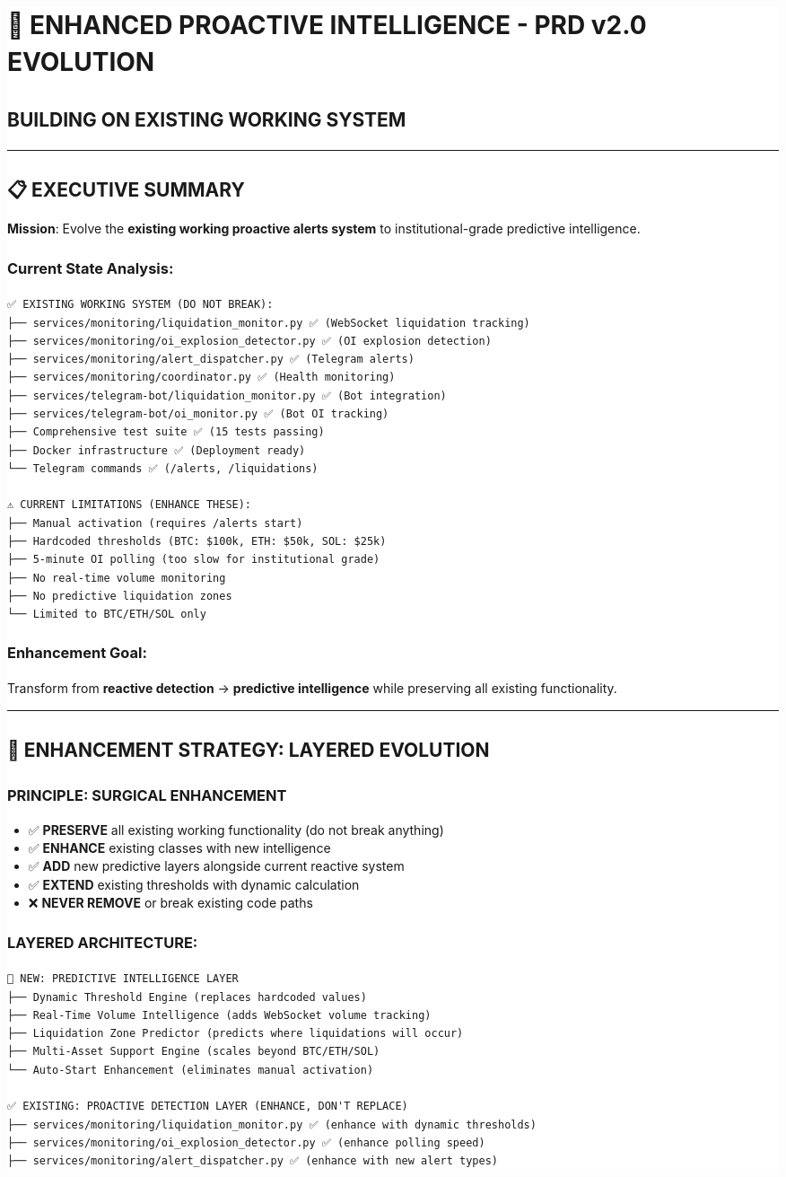# 🚀 ENHANCED PROACTIVE INTELLIGENCE - PRD v2.0 EVOLUTION
## **BUILDING ON EXISTING WORKING SYSTEM**

---

## 📋 **EXECUTIVE SUMMARY**

**Mission**: Evolve the **existing working proactive alerts system** to institutional-grade predictive intelligence.

### **Current State Analysis:**
```
✅ EXISTING WORKING SYSTEM (DO NOT BREAK):
├── services/monitoring/liquidation_monitor.py ✅ (WebSocket liquidation tracking)
├── services/monitoring/oi_explosion_detector.py ✅ (OI explosion detection)  
├── services/monitoring/alert_dispatcher.py ✅ (Telegram alerts)
├── services/monitoring/coordinator.py ✅ (Health monitoring)
├── services/telegram-bot/liquidation_monitor.py ✅ (Bot integration)
├── services/telegram-bot/oi_monitor.py ✅ (Bot OI tracking)
├── Comprehensive test suite ✅ (15 tests passing)
├── Docker infrastructure ✅ (Deployment ready)
└── Telegram commands ✅ (/alerts, /liquidations)

⚠️ CURRENT LIMITATIONS (ENHANCE THESE):
├── Manual activation (requires /alerts start)
├── Hardcoded thresholds (BTC: $100k, ETH: $50k, SOL: $25k)
├── 5-minute OI polling (too slow for institutional grade)
├── No real-time volume monitoring
├── No predictive liquidation zones
└── Limited to BTC/ETH/SOL only
```

### **Enhancement Goal:**
Transform from **reactive detection** → **predictive intelligence** while preserving all existing functionality.

---

## 🎯 **ENHANCEMENT STRATEGY: LAYERED EVOLUTION**

### **PRINCIPLE: SURGICAL ENHANCEMENT**
- ✅ **PRESERVE** all existing working functionality (do not break anything)
- ✅ **ENHANCE** existing classes with new intelligence
- ✅ **ADD** new predictive layers alongside current reactive system
- ✅ **EXTEND** existing thresholds with dynamic calculation
- ❌ **NEVER REMOVE** or break existing code paths

### **LAYERED ARCHITECTURE:**
```
🧠 NEW: PREDICTIVE INTELLIGENCE LAYER
├── Dynamic Threshold Engine (replaces hardcoded values)
├── Real-Time Volume Intelligence (adds WebSocket volume tracking)
├── Liquidation Zone Predictor (predicts where liquidations will occur)
├── Multi-Asset Support Engine (scales beyond BTC/ETH/SOL)
└── Auto-Start Enhancement (eliminates manual activation)

✅ EXISTING: PROACTIVE DETECTION LAYER (ENHANCE, DON'T REPLACE)
├── services/monitoring/liquidation_monitor.py ✅ (enhance with dynamic thresholds)
├── services/monitoring/oi_explosion_detector.py ✅ (enhance polling speed)
├── services/monitoring/alert_dispatcher.py ✅ (enhance with new alert types)
```